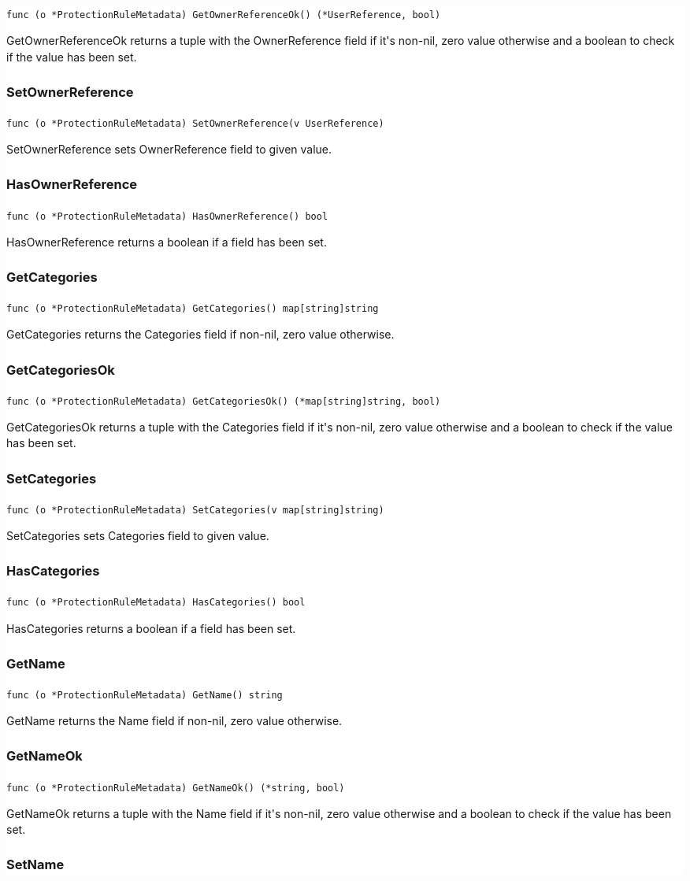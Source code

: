 `func (o *ProtectionRuleMetadata) GetOwnerReferenceOk() (*UserReference, bool)`

GetOwnerReferenceOk returns a tuple with the OwnerReference field if it's non-nil, zero value otherwise
and a boolean to check if the value has been set.

### SetOwnerReference

`func (o *ProtectionRuleMetadata) SetOwnerReference(v UserReference)`

SetOwnerReference sets OwnerReference field to given value.

### HasOwnerReference

`func (o *ProtectionRuleMetadata) HasOwnerReference() bool`

HasOwnerReference returns a boolean if a field has been set.

### GetCategories

`func (o *ProtectionRuleMetadata) GetCategories() map[string]string`

GetCategories returns the Categories field if non-nil, zero value otherwise.

### GetCategoriesOk

`func (o *ProtectionRuleMetadata) GetCategoriesOk() (*map[string]string, bool)`

GetCategoriesOk returns a tuple with the Categories field if it's non-nil, zero value otherwise
and a boolean to check if the value has been set.

### SetCategories

`func (o *ProtectionRuleMetadata) SetCategories(v map[string]string)`

SetCategories sets Categories field to given value.

### HasCategories

`func (o *ProtectionRuleMetadata) HasCategories() bool`

HasCategories returns a boolean if a field has been set.

### GetName

`func (o *ProtectionRuleMetadata) GetName() string`

GetName returns the Name field if non-nil, zero value otherwise.

### GetNameOk

`func (o *ProtectionRuleMetadata) GetNameOk() (*string, bool)`

GetNameOk returns a tuple with the Name field if it's non-nil, zero value otherwise
and a boolean to check if the value has been set.

### SetName
